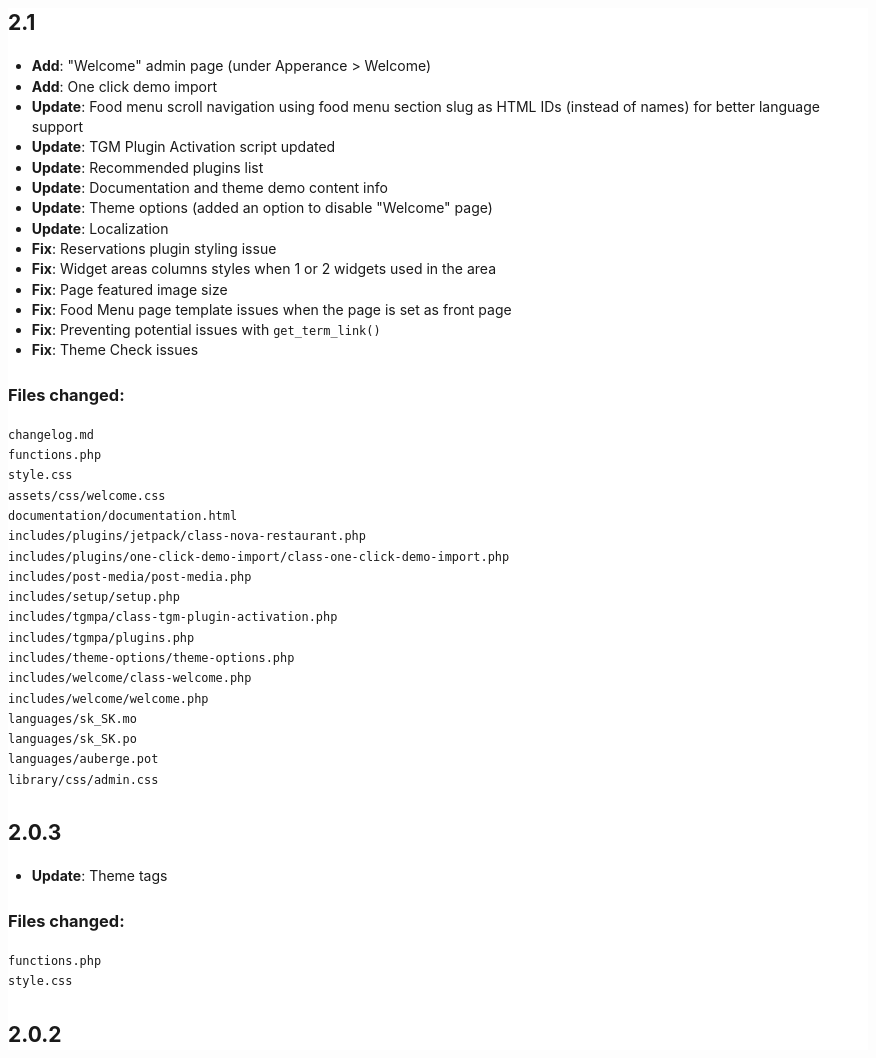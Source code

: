## 2.1

* **Add**: "Welcome" admin page (under Apperance > Welcome)
* **Add**: One click demo import
* **Update**: Food menu scroll navigation using food menu section slug as HTML IDs (instead of names) for better language support
* **Update**: TGM Plugin Activation script updated
* **Update**: Recommended plugins list
* **Update**: Documentation and theme demo content info
* **Update**: Theme options (added an option to disable "Welcome" page)
* **Update**: Localization
* **Fix**: Reservations plugin styling issue
* **Fix**: Widget areas columns styles when 1 or 2 widgets used in the area
* **Fix**: Page featured image size
* **Fix**: Food Menu page template issues when the page is set as front page
* **Fix**: Preventing potential issues with `get_term_link()`
* **Fix**: Theme Check issues

### Files changed:

	changelog.md
	functions.php
	style.css
	assets/css/welcome.css
	documentation/documentation.html
	includes/plugins/jetpack/class-nova-restaurant.php
	includes/plugins/one-click-demo-import/class-one-click-demo-import.php
	includes/post-media/post-media.php
	includes/setup/setup.php
	includes/tgmpa/class-tgm-plugin-activation.php
	includes/tgmpa/plugins.php
	includes/theme-options/theme-options.php
	includes/welcome/class-welcome.php
	includes/welcome/welcome.php
	languages/sk_SK.mo
	languages/sk_SK.po
	languages/auberge.pot
	library/css/admin.css


## 2.0.3

* **Update**: Theme tags

### Files changed:

	functions.php
	style.css


## 2.0.2
